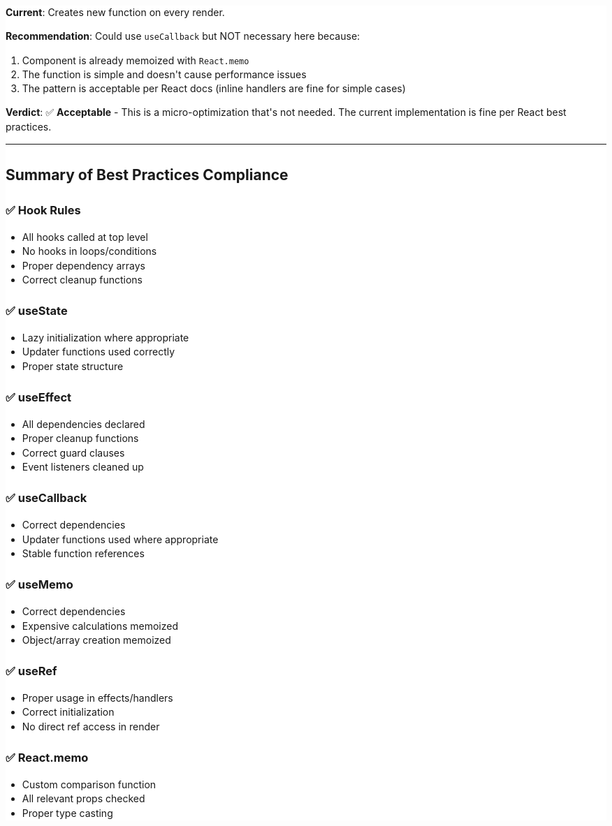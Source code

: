 **Current**: Creates new function on every render.

**Recommendation**: Could use `useCallback` but NOT necessary here because:
1. Component is already memoized with `React.memo`
2. The function is simple and doesn't cause performance issues
3. The pattern is acceptable per React docs (inline handlers are fine for simple cases)

**Verdict**: ✅ **Acceptable** - This is a micro-optimization that's not needed. The current implementation is fine per React best practices.

---

## Summary of Best Practices Compliance

### ✅ Hook Rules
- All hooks called at top level
- No hooks in loops/conditions
- Proper dependency arrays
- Correct cleanup functions

### ✅ useState
- Lazy initialization where appropriate
- Updater functions used correctly
- Proper state structure

### ✅ useEffect
- All dependencies declared
- Proper cleanup functions
- Correct guard clauses
- Event listeners cleaned up

### ✅ useCallback
- Correct dependencies
- Updater functions used where appropriate
- Stable function references

### ✅ useMemo
- Correct dependencies
- Expensive calculations memoized
- Object/array creation memoized

### ✅ useRef
- Proper usage in effects/handlers
- Correct initialization
- No direct ref access in render

### ✅ React.memo
- Custom comparison function
- All relevant props checked
- Proper type casting
